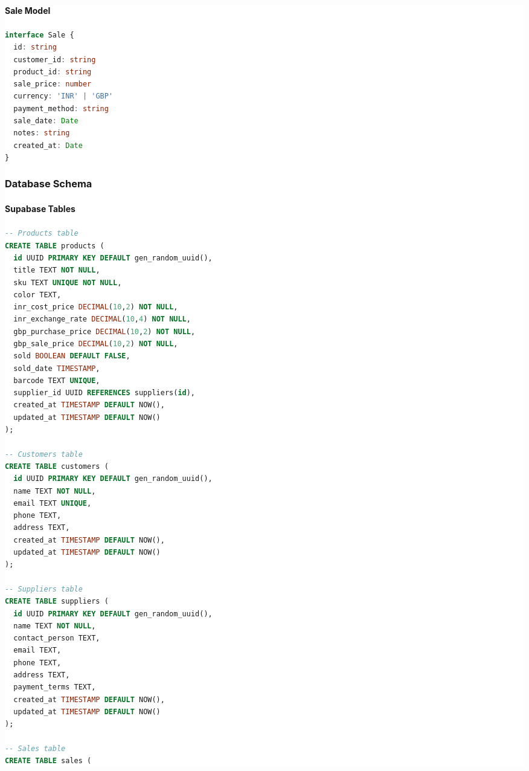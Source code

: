 #### Sale Model
```typescript
interface Sale {
  id: string
  customer_id: string
  product_id: string
  sale_price: number
  currency: 'INR' | 'GBP'
  payment_method: string
  sale_date: Date
  notes: string
  created_at: Date
}
```

### Database Schema

#### Supabase Tables

```sql
-- Products table
CREATE TABLE products (
  id UUID PRIMARY KEY DEFAULT gen_random_uuid(),
  title TEXT NOT NULL,
  sku TEXT UNIQUE NOT NULL,
  color TEXT,
  inr_cost_price DECIMAL(10,2) NOT NULL,
  inr_exchange_rate DECIMAL(10,4) NOT NULL,
  gbp_purchase_price DECIMAL(10,2) NOT NULL,
  gbp_sale_price DECIMAL(10,2) NOT NULL,
  sold BOOLEAN DEFAULT FALSE,
  sold_date TIMESTAMP,
  barcode TEXT UNIQUE,
  supplier_id UUID REFERENCES suppliers(id),
  created_at TIMESTAMP DEFAULT NOW(),
  updated_at TIMESTAMP DEFAULT NOW()
);

-- Customers table
CREATE TABLE customers (
  id UUID PRIMARY KEY DEFAULT gen_random_uuid(),
  name TEXT NOT NULL,
  email TEXT UNIQUE,
  phone TEXT,
  address TEXT,
  created_at TIMESTAMP DEFAULT NOW(),
  updated_at TIMESTAMP DEFAULT NOW()
);

-- Suppliers table
CREATE TABLE suppliers (
  id UUID PRIMARY KEY DEFAULT gen_random_uuid(),
  name TEXT NOT NULL,
  contact_person TEXT,
  email TEXT,
  phone TEXT,
  address TEXT,
  payment_terms TEXT,
  created_at TIMESTAMP DEFAULT NOW(),
  updated_at TIMESTAMP DEFAULT NOW()
);

-- Sales table
CREATE TABLE sales (
```